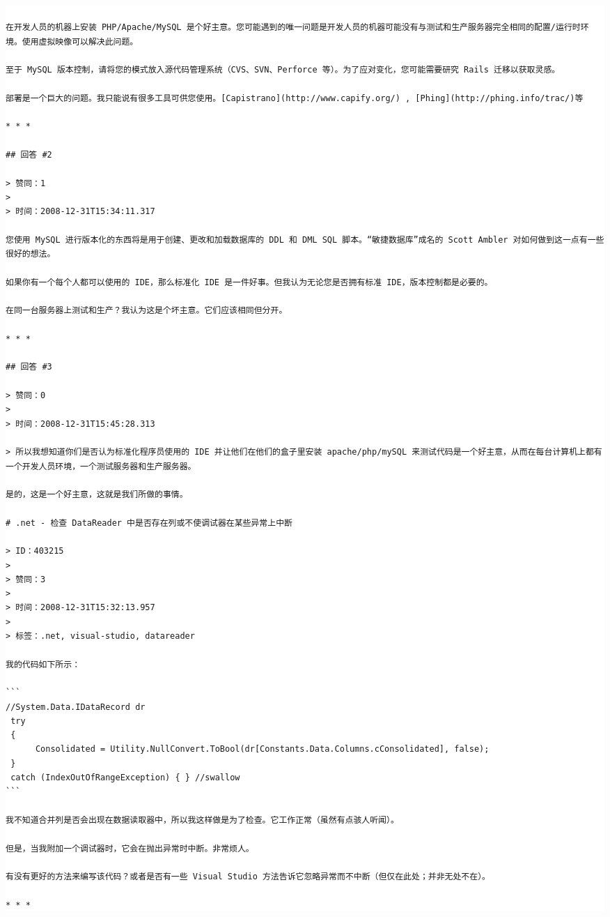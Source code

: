  ````

在开发人员的机器上安装 PHP/Apache/MySQL 是个好主意。您可能遇到的唯一问题是开发人员的机器可能没有与测试和生产服务器完全相同的配置/运行时环境。使用虚拟映像可以解决此问题。

至于 MySQL 版本控制，请将您的模式放入源代码管理系统（CVS、SVN、Perforce 等）。为了应对变化，您可能需要研究 Rails 迁移以获取灵感。

部署是一个巨大的问题。我只能说有很多工具可供您使用。[Capistrano](http://www.capify.org/) , [Phing](http://phing.info/trac/)等

* * *

## 回答 #2

> 赞同：1
> 
> 时间：2008-12-31T15:34:11.317

您使用 MySQL 进行版本化的东西将是用于创建、更改和加载数据库的 DDL 和 DML SQL 脚本。“敏捷数据库”成名的 Scott Ambler 对如何做到这一点有一些很好的想法。

如果你有一个每个人都可以使用的 IDE，那么标准化 IDE 是一件好事。但我认为无论您是否拥有标准 IDE，版本控制都是必要的。

在同一台服务器上测试和生产？我认为这是个坏主意。它们应该相同但分开。

* * *

## 回答 #3

> 赞同：0
> 
> 时间：2008-12-31T15:45:28.313

> 所以我想知道你们是否认为标准化程序员使用的 IDE 并让他们在他们的盒子里安装 apache/php/mySQL 来测试代码是一个好主意，从而在每台计算机上都有一个开发人员环境，一个测试服务器和生产服务器。

是的，这是一个好主意，这就是我们所做的事情。

# .net - 检查 DataReader 中是否存在列或不使调试器在某些异常上中断

> ID：403215
> 
> 赞同：3
> 
> 时间：2008-12-31T15:32:13.957
> 
> 标签：.net, visual-studio, datareader

我的代码如下所示：

```
 //System.Data.IDataRecord dr
  try
  {
       Consolidated = Utility.NullConvert.ToBool(dr[Constants.Data.Columns.cConsolidated], false);
  }
  catch (IndexOutOfRangeException) { } //swallow 
```

我不知道合并列是否会出现在数据读取器中，所以我这样做是为了检查。它工作正常（虽然有点骇人听闻）。

但是，当我附加一个调试器时，它会在抛出异常时中断。非常烦人。

有没有更好的方法来编写该代码？或者是否有一些 Visual Studio 方法告诉它忽略异常而不中断（但仅在此处；并非无处不在）。

* * *

 ````